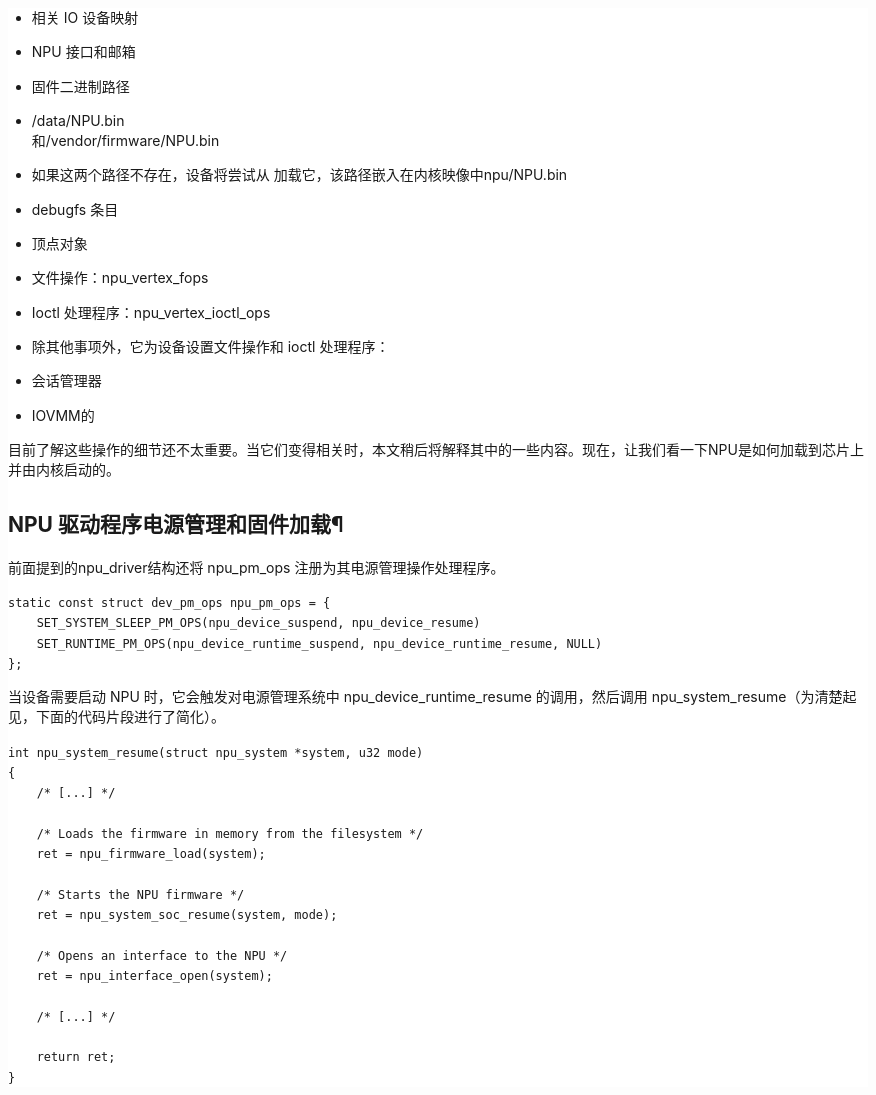 - 相关 IO 设备映射  
  
- NPU 接口和邮箱  
  
- 固件二进制路径  
  
- /data/NPU.bin  
和/vendor/firmware/NPU.bin  
  
- 如果这两个路径不存在，设备将尝试从 加载它，该路径嵌入在内核映像中npu/NPU.bin  
  
- debugfs 条目  
  
- 顶点对象  
  
- 文件操作：npu_vertex_fops  
  
- Ioctl 处理程序：npu_vertex_ioctl_ops  
  
- 除其他事项外，它为设备设置文件操作和 ioctl 处理程序：  
  
- 会话管理器  
  
- IOVMM的  
  
目前了解这些操作的细节还不太重要。当它们变得相关时，本文稍后将解释其中的一些内容。现在，让我们看一下NPU是如何加载到芯片上并由内核启动的。  
## NPU 驱动程序电源管理和固件加载¶  
  
前面提到的npu_driver结构还将 npu_pm_ops 注册为其电源管理操作处理程序。  
```
```  
```
static const struct dev_pm_ops npu_pm_ops = {
    SET_SYSTEM_SLEEP_PM_OPS(npu_device_suspend, npu_device_resume)
    SET_RUNTIME_PM_OPS(npu_device_runtime_suspend, npu_device_runtime_resume, NULL)
};

```  
  
当设备需要启动 NPU 时，它会触发对电源管理系统中 npu_device_runtime_resume 的调用，然后调用 npu_system_resume（为清楚起见，下面的代码片段进行了简化）。  
```
```  
```
int npu_system_resume(struct npu_system *system, u32 mode)
{
    /* [...] */

    /* Loads the firmware in memory from the filesystem */
    ret = npu_firmware_load(system);

    /* Starts the NPU firmware */
    ret = npu_system_soc_resume(system, mode);

    /* Opens an interface to the NPU */
    ret = npu_interface_open(system);

    /* [...] */

    return ret;
}

```  
  